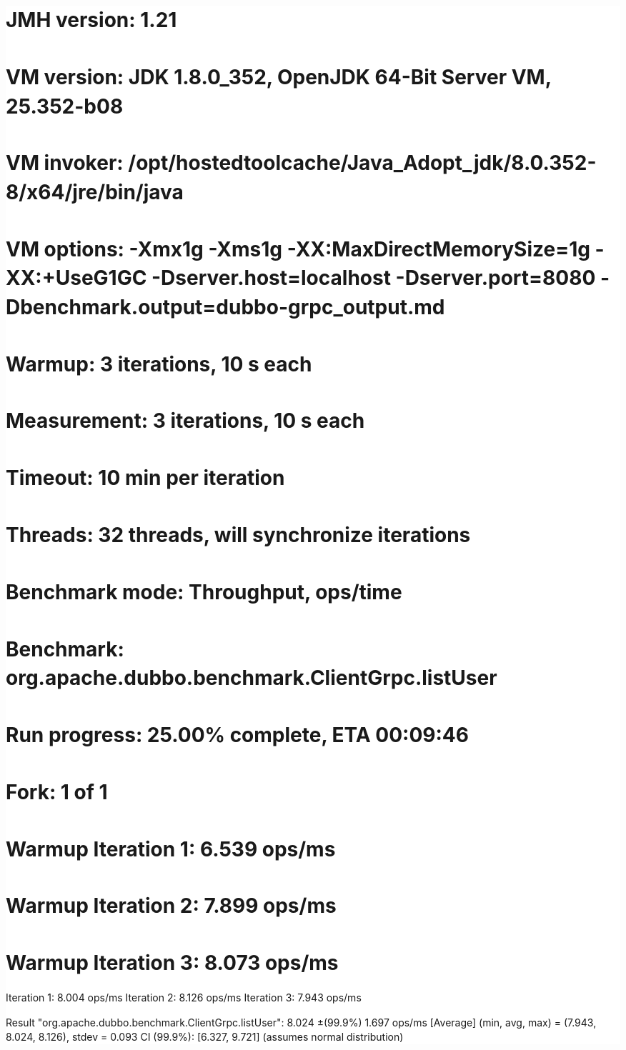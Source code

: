 
# JMH version: 1.21
# VM version: JDK 1.8.0_352, OpenJDK 64-Bit Server VM, 25.352-b08
# VM invoker: /opt/hostedtoolcache/Java_Adopt_jdk/8.0.352-8/x64/jre/bin/java
# VM options: -Xmx1g -Xms1g -XX:MaxDirectMemorySize=1g -XX:+UseG1GC -Dserver.host=localhost -Dserver.port=8080 -Dbenchmark.output=dubbo-grpc_output.md
# Warmup: 3 iterations, 10 s each
# Measurement: 3 iterations, 10 s each
# Timeout: 10 min per iteration
# Threads: 32 threads, will synchronize iterations
# Benchmark mode: Throughput, ops/time
# Benchmark: org.apache.dubbo.benchmark.ClientGrpc.listUser

# Run progress: 25.00% complete, ETA 00:09:46
# Fork: 1 of 1
# Warmup Iteration   1: 6.539 ops/ms
# Warmup Iteration   2: 7.899 ops/ms
# Warmup Iteration   3: 8.073 ops/ms
Iteration   1: 8.004 ops/ms
Iteration   2: 8.126 ops/ms
Iteration   3: 7.943 ops/ms


Result "org.apache.dubbo.benchmark.ClientGrpc.listUser":
  8.024 ±(99.9%) 1.697 ops/ms [Average]
  (min, avg, max) = (7.943, 8.024, 8.126), stdev = 0.093
  CI (99.9%): [6.327, 9.721] (assumes normal distribution)
